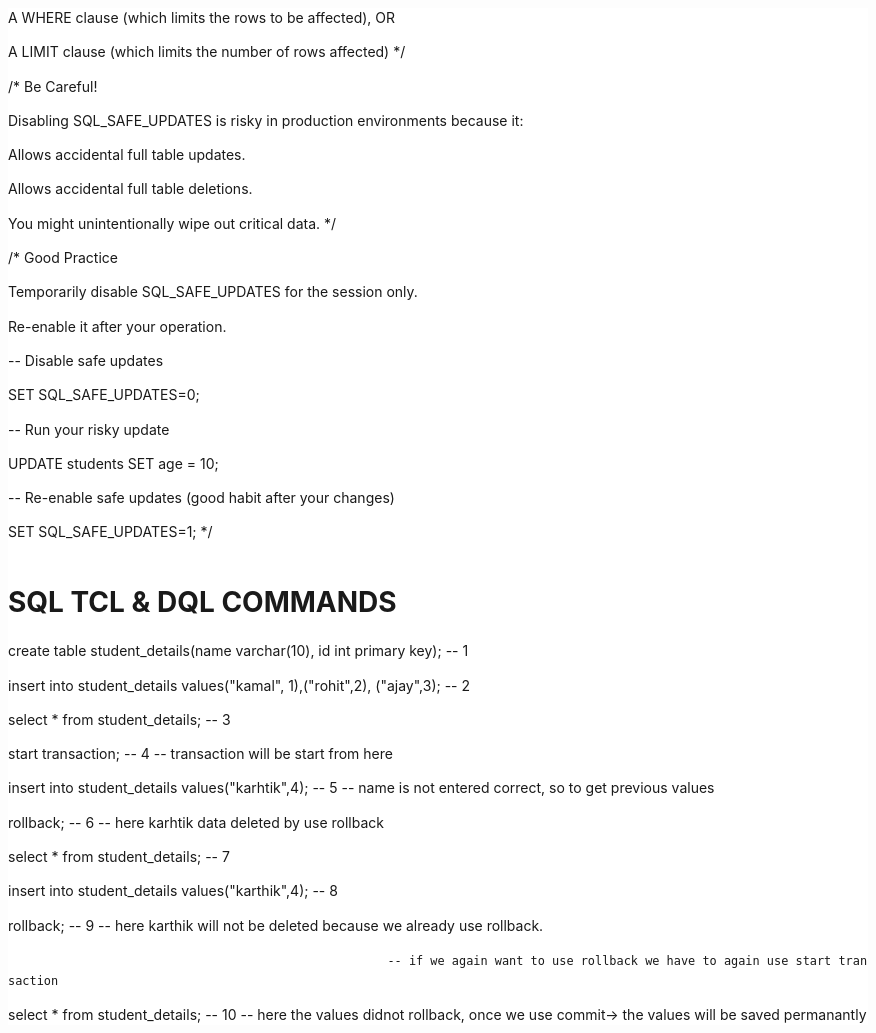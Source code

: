 A WHERE clause (which limits the rows to be affected), OR

A LIMIT clause (which limits the number of rows affected)         */

/*       Be Careful!

Disabling SQL_SAFE_UPDATES is risky in production environments because it:

Allows accidental full table updates.

Allows accidental full table deletions.

You might unintentionally wipe out critical data.       */


/*     Good Practice

Temporarily disable SQL_SAFE_UPDATES for the session only.

Re-enable it after your operation.

-- Disable safe updates

SET SQL_SAFE_UPDATES=0;

-- Run your risky update

UPDATE students SET age = 10;

-- Re-enable safe updates (good habit after your changes)

SET SQL_SAFE_UPDATES=1;             */


# SQL TCL & DQL COMMANDS

create table student_details(name varchar(10), id int primary key);         -- 1
                            
			    
insert into student_details values("kamal", 1),("rohit",2), ("ajay",3);     -- 2

	      

select * from student_details;                           -- 3

start transaction;                                       -- 4    -- transaction will be start from here

insert into student_details values("karhtik",4);         -- 5    -- name is not entered correct, so to get previous values    

rollback;                                                -- 6    -- here karhtik data deleted by use rollback     

select * from student_details;                           -- 7

insert into student_details values("karthik",4);         -- 8  

rollback;                                                -- 9    -- here karthik will not be deleted because we already use rollback.

		                                                 -- if we again want to use rollback we have to again use start transaction 

select * from student_details;                           -- 10   -- here the values didnot rollback, once we use commit-> the values will be saved permanantly
